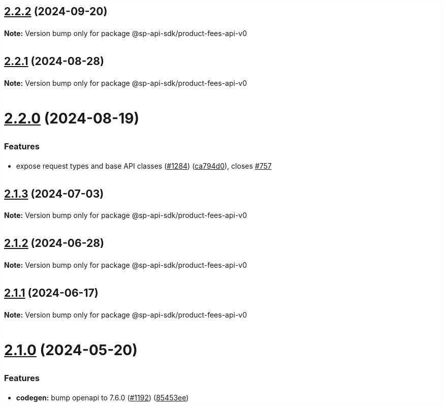 ## [2.2.2](https://github.com/bizon/selling-partner-api-sdk/compare/@sp-api-sdk/product-fees-api-v0@2.2.1...@sp-api-sdk/product-fees-api-v0@2.2.2) (2024-09-20)

**Note:** Version bump only for package @sp-api-sdk/product-fees-api-v0

## [2.2.1](https://github.com/bizon/selling-partner-api-sdk/compare/@sp-api-sdk/product-fees-api-v0@2.2.0...@sp-api-sdk/product-fees-api-v0@2.2.1) (2024-08-28)

**Note:** Version bump only for package @sp-api-sdk/product-fees-api-v0

# [2.2.0](https://github.com/bizon/selling-partner-api-sdk/compare/@sp-api-sdk/product-fees-api-v0@2.1.3...@sp-api-sdk/product-fees-api-v0@2.2.0) (2024-08-19)

### Features

* expose request types and base API classes ([#1284](https://github.com/bizon/selling-partner-api-sdk/issues/1284)) ([ca794d0](https://github.com/bizon/selling-partner-api-sdk/commit/ca794d023bcb7b0177de0fdae93ae1aaa7ac3670)), closes [#757](https://github.com/bizon/selling-partner-api-sdk/issues/757)

## [2.1.3](https://github.com/bizon/selling-partner-api-sdk/compare/@sp-api-sdk/product-fees-api-v0@2.1.2...@sp-api-sdk/product-fees-api-v0@2.1.3) (2024-07-03)

**Note:** Version bump only for package @sp-api-sdk/product-fees-api-v0

## [2.1.2](https://github.com/bizon/selling-partner-api-sdk/compare/@sp-api-sdk/product-fees-api-v0@2.1.1...@sp-api-sdk/product-fees-api-v0@2.1.2) (2024-06-28)

**Note:** Version bump only for package @sp-api-sdk/product-fees-api-v0

## [2.1.1](https://github.com/bizon/selling-partner-api-sdk/compare/@sp-api-sdk/product-fees-api-v0@2.1.0...@sp-api-sdk/product-fees-api-v0@2.1.1) (2024-06-17)

**Note:** Version bump only for package @sp-api-sdk/product-fees-api-v0

# [2.1.0](https://github.com/bizon/selling-partner-api-sdk/compare/@sp-api-sdk/product-fees-api-v0@2.0.7...@sp-api-sdk/product-fees-api-v0@2.1.0) (2024-05-20)

### Features

* **codegen:** bump openapi to 7.6.0 ([#1192](https://github.com/bizon/selling-partner-api-sdk/issues/1192)) ([85453ee](https://github.com/bizon/selling-partner-api-sdk/commit/85453ee82ef861547ddc34254a28a59aac6ccc96))

